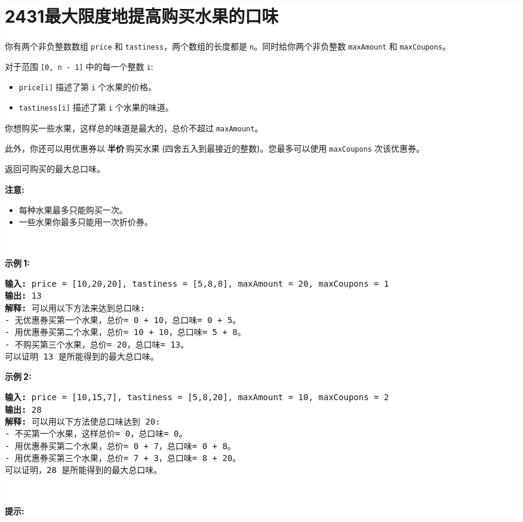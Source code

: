 # 2431最大限度地提高购买水果的口味
<p>你有两个非负整数数组 <code>price</code> 和 <code>tastiness</code>，两个数组的长度都是 <code>n</code>。同时给你两个非负整数 <code>maxAmount</code> 和 <code>maxCoupons</code>。</p>

<p data-group="1-1">对于范围 <code>[0, n - 1]</code>&nbsp;中的每一个整数 <code>i</code>:</p>

<ul>
	<li>
	<p data-group="1-1"><code>price[i]</code>&nbsp;描述了第 <code>i</code> 个水果的价格。</p>
	</li>
	<li><code>tastiness[i]</code> 描述了第 <code>i</code> 个水果的味道。</li>
</ul>

<p>你想购买一些水果，这样总的味道是最大的，总价不超过 <code>maxAmount</code>。</p>

<p>此外，你还可以用优惠券以&nbsp;<strong>半价&nbsp;</strong>购买水果 (四舍五入到最接近的整数)。您最多可以使用 <code>maxCoupons</code>&nbsp;次该优惠券。</p>

<p>返回可购买的最大总口味。</p>

<p><strong>注意:</strong></p>

<ul>
	<li>每种水果最多只能购买一次。</li>
	<li>一些水果你最多只能用一次折价券。</li>
</ul>

<p>&nbsp;</p>

<p><strong>示例 1:</strong></p>

<pre>
<strong>输入:</strong> price = [10,20,20], tastiness = [5,8,8], maxAmount = 20, maxCoupons = 1
<strong>输出:</strong> 13
<strong>解释:</strong> 可以用以下方法来达到总口味:
- 无优惠券买第一个水果，总价= 0 + 10，总口味= 0 + 5。
- 用优惠券买第二个水果，总价= 10 + 10，总口味= 5 + 8。
- 不购买第三个水果，总价= 20，总口味= 13。
可以证明 13 是所能得到的最大总口味。
</pre>

<p><strong>示例 2:</strong></p>

<pre>
<strong>输入:</strong> price = [10,15,7], tastiness = [5,8,20], maxAmount = 10, maxCoupons = 2
<strong>输出:</strong> 28
<strong>解释:</strong> 可以用以下方法使总口味达到 20:
- 不买第一个水果，这样总价= 0，总口味= 0。
- 用优惠券买第二个水果，总价= 0 + 7，总口味= 0 + 8。
- 用优惠券买第三个水果，总价= 7 + 3，总口味= 8 + 20。
可以证明，28 是所能得到的最大总口味。
</pre>

<p>&nbsp;</p>

<p><strong>提示:</strong></p>
